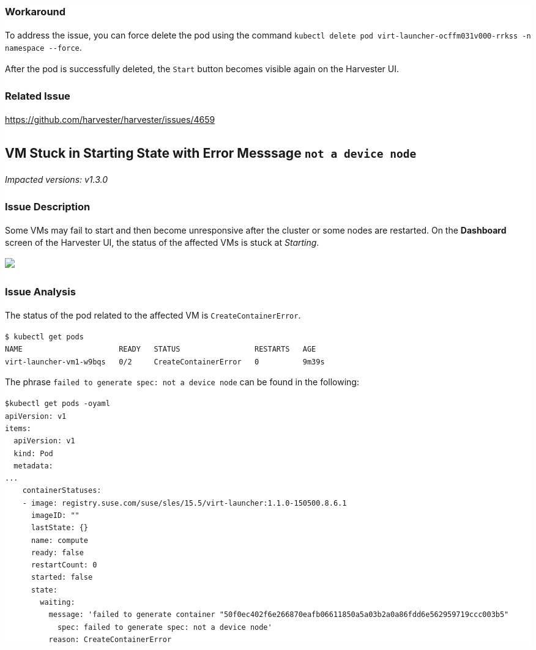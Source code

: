 
### Workaround

To address the issue, you can force delete the pod using the command `kubectl delete pod virt-launcher-ocffm031v000-rrkss -n namespace --force`.

After the pod is successfully deleted, the `Start` button becomes visible again on the Harvester UI.

### Related Issue

https://github.com/harvester/harvester/issues/4659

## VM Stuck in Starting State with Error Messsage `not a device node`

*Impacted versions: v1.3.0*

### Issue Description

Some VMs may fail to start and then become unresponsive after the cluster or some nodes are restarted. On the **Dashboard** screen of the Harvester UI, the status of the affected VMs is stuck at *Starting*.

![](/img/v1.3/troubleshooting/vm-stuck-at-starting.png)

### Issue Analysis

The status of the pod related to the affected VM is `CreateContainerError`.

```
$ kubectl get pods
NAME                      READY   STATUS                 RESTARTS   AGE
virt-launcher-vm1-w9bqs   0/2     CreateContainerError   0          9m39s
```

The phrase `failed to generate spec: not a device node` can be found in the following:

```
$kubectl get pods -oyaml
apiVersion: v1
items:
  apiVersion: v1
  kind: Pod
  metadata:
...
    containerStatuses:
    - image: registry.suse.com/suse/sles/15.5/virt-launcher:1.1.0-150500.8.6.1
      imageID: ""
      lastState: {}
      name: compute
      ready: false
      restartCount: 0
      started: false
      state:
        waiting:
          message: 'failed to generate container "50f0ec402f6e266870eafb06611850a5a03b2a0a86fdd6e562959719ccc003b5"
            spec: failed to generate spec: not a device node'
          reason: CreateContainerError
```
